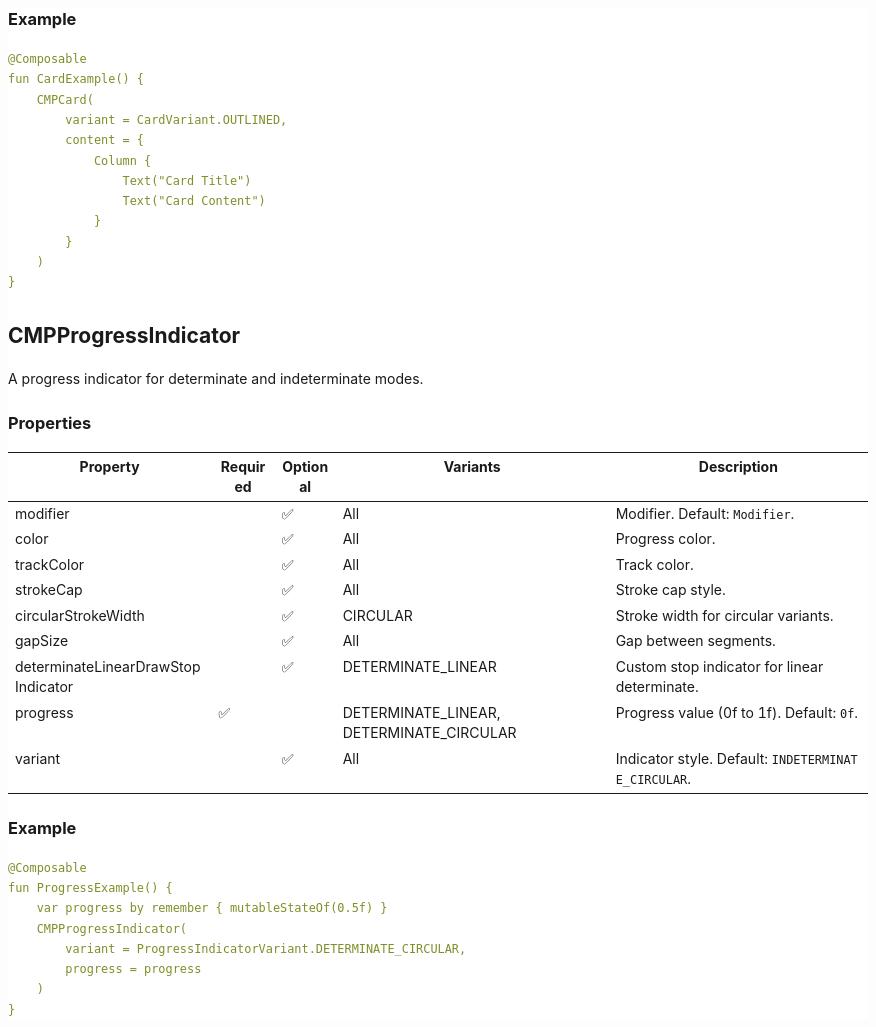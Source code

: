 ### Example
```yaml
@Composable
fun CardExample() {
    CMPCard(
        variant = CardVariant.OUTLINED,
        content = {
            Column {
                Text("Card Title")
                Text("Card Content")
            }
        }
    )
}
```

## CMPProgressIndicator
A progress indicator for determinate and indeterminate modes.

### Properties
| Property                           | Required | Optional | Variants                     | Description                                                        |
|------------------------------------|----------|----------|------------------------------|--------------------------------------------------------------------|
| modifier                           |          | ✅       | All                          | Modifier. Default: `Modifier`.                                     |
| color                              |          | ✅       | All                          | Progress color.                                                    |
| trackColor                         |          | ✅       | All                          | Track color.                                                       |
| strokeCap                          |          | ✅       | All                          | Stroke cap style.                                                  |
| circularStrokeWidth                |          | ✅       | CIRCULAR                     | Stroke width for circular variants.                                |
| gapSize                            |          | ✅       | All                          | Gap between segments.                                              |
| determinateLinearDrawStopIndicator |          | ✅       | DETERMINATE_LINEAR           | Custom stop indicator for linear determinate.                      |
| progress                           | ✅       |          | DETERMINATE_LINEAR, DETERMINATE_CIRCULAR | Progress value (0f to 1f). Default: `0f`.                          |
| variant                            |          | ✅       | All                          | Indicator style. Default: `INDETERMINATE_CIRCULAR`.                |

### Example
```yaml
@Composable
fun ProgressExample() {
    var progress by remember { mutableStateOf(0.5f) }
    CMPProgressIndicator(
        variant = ProgressIndicatorVariant.DETERMINATE_CIRCULAR,
        progress = progress
    )
}
```
